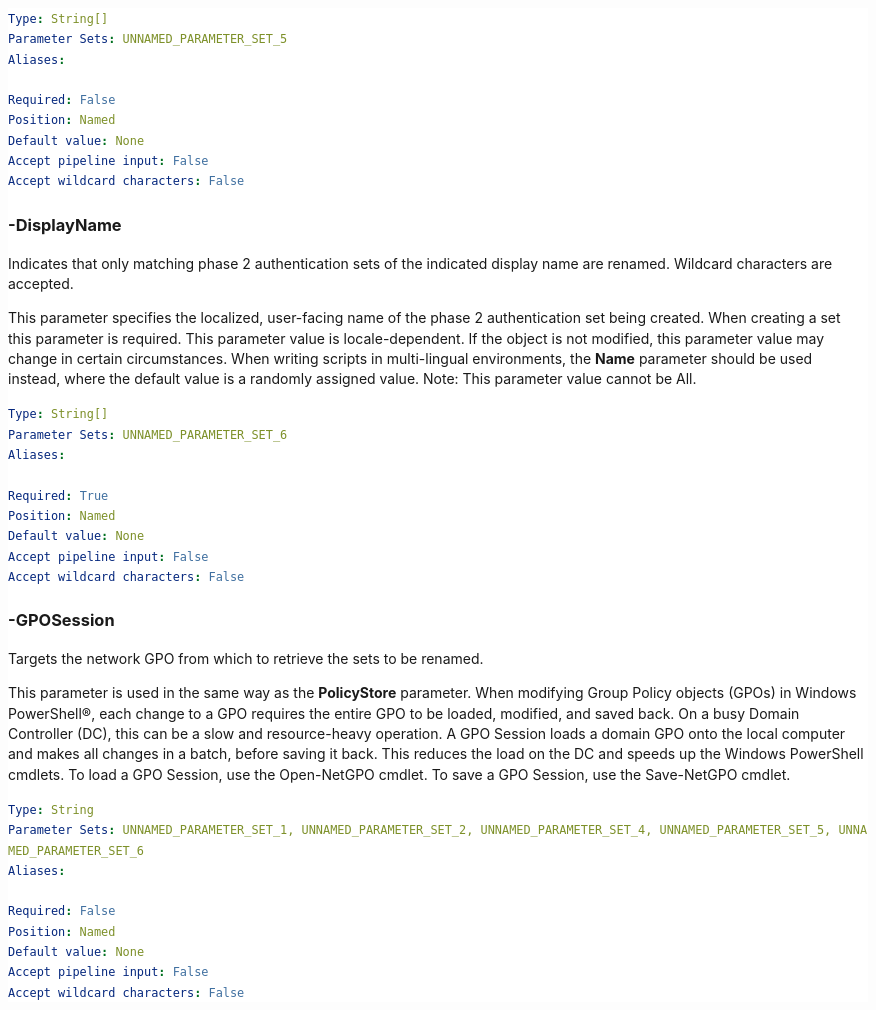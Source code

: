 ```yaml
Type: String[]
Parameter Sets: UNNAMED_PARAMETER_SET_5
Aliases: 

Required: False
Position: Named
Default value: None
Accept pipeline input: False
Accept wildcard characters: False
```

### -DisplayName
Indicates that only matching phase 2 authentication sets of the indicated display name are renamed.
Wildcard characters are accepted. 

This parameter specifies the localized, user-facing name of the phase 2 authentication set being created.
When creating a set this parameter is required.
This parameter value is locale-dependent.
If the object is not modified, this parameter value may change in certain circumstances.
When writing scripts in multi-lingual environments, the **Name** parameter should be used instead, where the default value is a randomly assigned value. 
Note: This parameter value cannot be All.

```yaml
Type: String[]
Parameter Sets: UNNAMED_PARAMETER_SET_6
Aliases: 

Required: True
Position: Named
Default value: None
Accept pipeline input: False
Accept wildcard characters: False
```

### -GPOSession
Targets the network GPO from which to retrieve the sets to be renamed. 

This parameter is used in the same way as the **PolicyStore** parameter.
When modifying Group Policy objects (GPOs) in Windows PowerShell®, each change to a GPO requires the entire GPO to be loaded, modified, and saved back.
On a busy Domain Controller (DC), this can be a slow and resource-heavy operation.
A GPO Session loads a domain GPO onto the local computer and makes all changes in a batch, before saving it back.
This reduces the load on the DC and speeds up the Windows PowerShell cmdlets.
To load a GPO Session, use the Open-NetGPO cmdlet.
To save a GPO Session, use the Save-NetGPO cmdlet.

```yaml
Type: String
Parameter Sets: UNNAMED_PARAMETER_SET_1, UNNAMED_PARAMETER_SET_2, UNNAMED_PARAMETER_SET_4, UNNAMED_PARAMETER_SET_5, UNNAMED_PARAMETER_SET_6
Aliases: 

Required: False
Position: Named
Default value: None
Accept pipeline input: False
Accept wildcard characters: False
```
